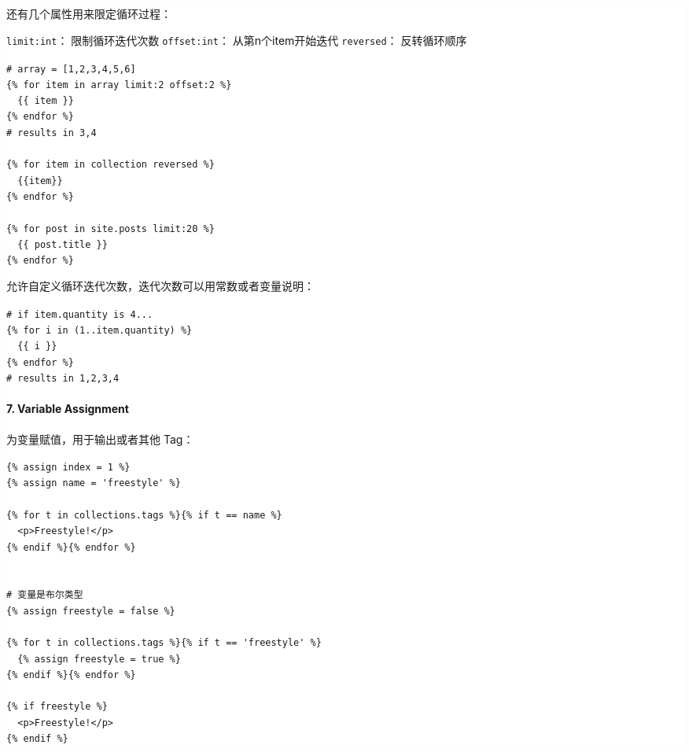 还有几个属性用来限定循环过程：

`limit:int`： 限制循环迭代次数
`offset:int`： 从第n个item开始迭代
`reversed`： 反转循环顺序

```
# array = [1,2,3,4,5,6]
{% for item in array limit:2 offset:2 %}
  {{ item }}
{% endfor %}
# results in 3,4

{% for item in collection reversed %}
  {{item}}
{% endfor %}

{% for post in site.posts limit:20 %}
  {{ post.title }}
{% endfor %}
```

允许自定义循环迭代次数，迭代次数可以用常数或者变量说明：

```
# if item.quantity is 4...
{% for i in (1..item.quantity) %}
  {{ i }}
{% endfor %}
# results in 1,2,3,4
```

#### 7. Variable Assignment

为变量赋值，用于输出或者其他 Tag：

```
{% assign index = 1 %}
{% assign name = 'freestyle' %}

{% for t in collections.tags %}{% if t == name %}
  <p>Freestyle!</p>
{% endif %}{% endfor %}


# 变量是布尔类型
{% assign freestyle = false %}

{% for t in collections.tags %}{% if t == 'freestyle' %}
  {% assign freestyle = true %}
{% endif %}{% endfor %}

{% if freestyle %}
  <p>Freestyle!</p>
{% endif %}
```
